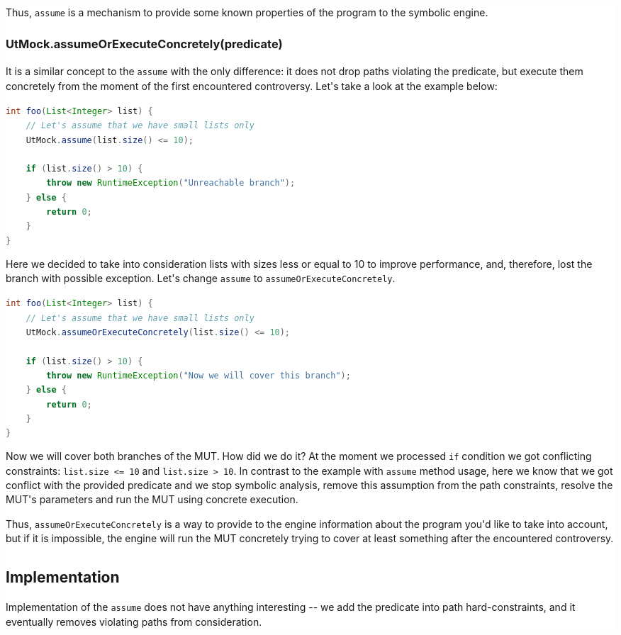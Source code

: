 Thus, `assume` is a mechanism to provide some known properties of the program to the symbolic engine.

### UtMock.assumeOrExecuteConcretely(predicate)
It is a similar concept to the `assume` with the only difference: it does not drop 
paths violating the predicate, but execute them concretely from the moment of the 
first encountered controversy. Let's take a look at the example below:

```java
int foo(List<Integer> list) {
    // Let's assume that we have small lists only
    UtMock.assume(list.size() <= 10);
    
    if (list.size() > 10) {
        throw new RuntimeException("Unreachable branch");
    } else {
        return 0;    
    }
}
```
Here we decided to take into consideration lists with sizes less or equal to 10 to improve performance, and, therefore, lost
the branch with possible exception. Let's change `assume` to `assumeOrExecuteConcretely`. 
```java
int foo(List<Integer> list) {
    // Let's assume that we have small lists only
    UtMock.assumeOrExecuteConcretely(list.size() <= 10);
    
    if (list.size() > 10) {
        throw new RuntimeException("Now we will cover this branch");
    } else {
        return 0;    
    }
}
```
Now we will cover both branches of the MUT. How did we do it? 
At the moment we processed `if` condition we got conflicting constraints: `list.size <= 10` and 
`list.size > 10`. In contrast to the example with `assume` method usage, here we know that 
we got conflict with the provided predicate and we stop symbolic analysis, remove this assumption from 
the path constraints, resolve the MUT's parameters and run the MUT using concrete execution.

Thus, `assumeOrExecuteConcretely` is a way to provide to the engine information about the program
you'd like to take into account, but if it is impossible, the engine will run the MUT concretely trying to 
cover at least something after the encountered controversy.

## Implementation
Implementation of the `assume` does not have anything interesting --
we add the predicate into path hard-constraints, and it eventually removes violating 
paths from consideration.
